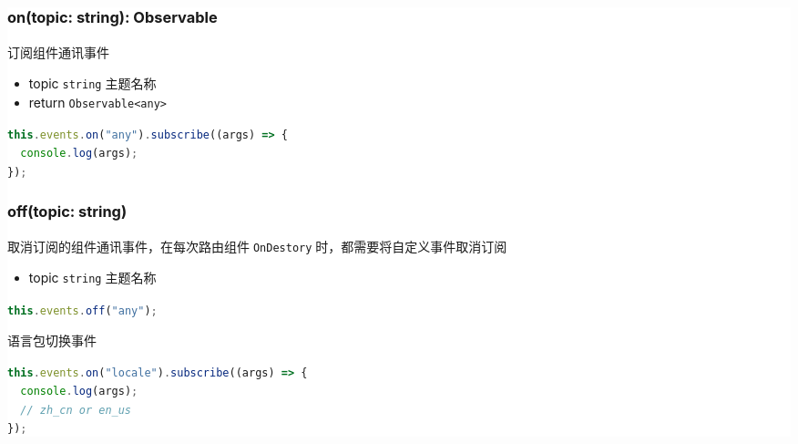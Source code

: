 ### on(topic: string): Observable<any>

订阅组件通讯事件

- topic `string` 主题名称
- return `Observable<any>`

```typescript
this.events.on("any").subscribe((args) => {
  console.log(args);
});
```

### off(topic: string)

取消订阅的组件通讯事件，在每次路由组件 `OnDestory` 时，都需要将自定义事件取消订阅

- topic `string` 主题名称

```typescript
this.events.off("any");
```

语言包切换事件

```typescript
this.events.on("locale").subscribe((args) => {
  console.log(args);
  // zh_cn or en_us
});
```
